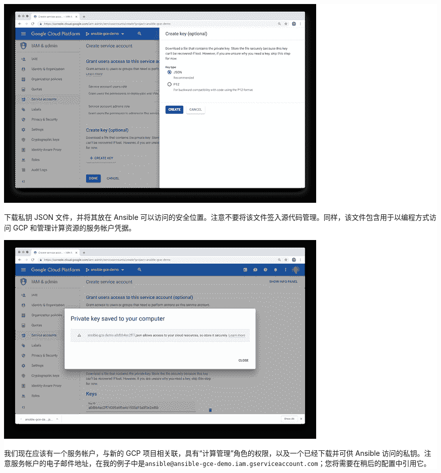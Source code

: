 ![](img/a6e8dbcb8d7efee80c7548f9154d485a.png)

下载私钥 JSON 文件，并将其放在 Ansible 可以访问的安全位置。注意不要将该文件签入源代码管理。同样，该文件包含用于以编程方式访问 GCP 和管理计算资源的服务帐户凭据。

![](img/96ec257f2deb577f69445e3579f80cda.png)

我们现在应该有一个服务帐户，与新的 GCP 项目相关联，具有“计算管理”角色的权限，以及一个已经下载并可供 Ansible 访问的私钥。注意服务帐户的电子邮件地址，在我的例子中是`ansible@ansible-gce-demo.iam.gserviceaccount.com`；您将需要在稍后的配置中引用它。
